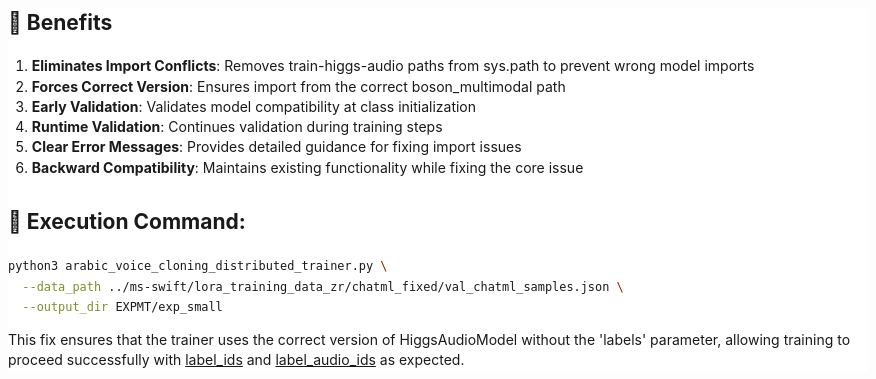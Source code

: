 ## 🚀 Benefits

1. **Eliminates Import Conflicts**: Removes train-higgs-audio paths from sys.path to prevent wrong model imports
2. **Forces Correct Version**: Ensures import from the correct boson_multimodal path
3. **Early Validation**: Validates model compatibility at class initialization
4. **Runtime Validation**: Continues validation during training steps
5. **Clear Error Messages**: Provides detailed guidance for fixing import issues
6. **Backward Compatibility**: Maintains existing functionality while fixing the core issue

## 📝 Execution Command:

```bash
python3 arabic_voice_cloning_distributed_trainer.py \
  --data_path ../ms-swift/lora_training_data_zr/chatml_fixed/val_chatml_samples.json \
  --output_dir EXPMT/exp_small
```

This fix ensures that the trainer uses the correct version of HiggsAudioModel without the 'labels' parameter, allowing training to proceed successfully with [label_ids](file:///Users/vikram.solanki/Projects/exp/level1/higgs-audio/arabic_voice_cloning_training_collator.py#L42-L42) and [label_audio_ids](file:///Users/vikram.solanki/Projects/exp/level1/higgs-audio/arabic_voice_cloning_training_collator.py#L58-L58) as expected.